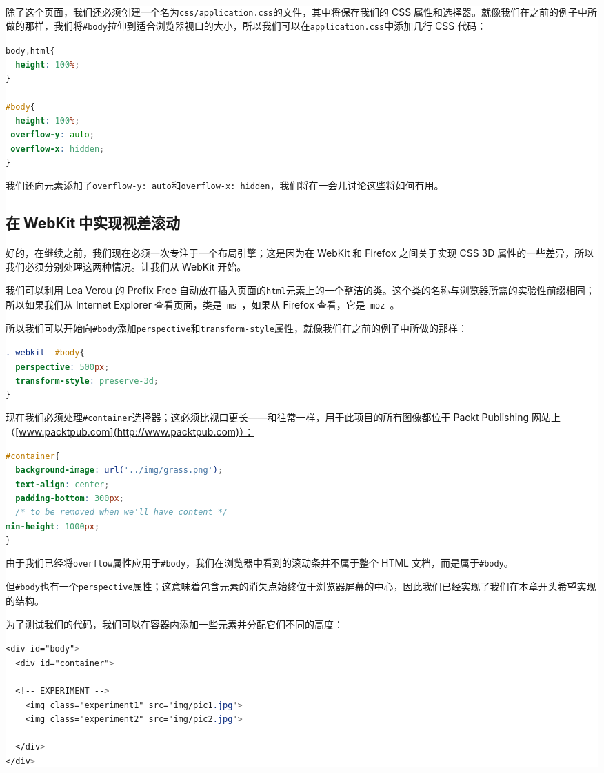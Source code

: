 除了这个页面，我们还必须创建一个名为`css/application.css`的文件，其中将保存我们的 CSS 属性和选择器。就像我们在之前的例子中所做的那样，我们将`#body`拉伸到适合浏览器视口的大小，所以我们可以在`application.css`中添加几行 CSS 代码：

```css
body,html{
  height: 100%;
}

#body{
  height: 100%;
 overflow-y: auto;
 overflow-x: hidden;
}
```

我们还向元素添加了`overflow-y: auto`和`overflow-x: hidden`，我们将在一会儿讨论这些将如何有用。

## 在 WebKit 中实现视差滚动

好的，在继续之前，我们现在必须一次专注于一个布局引擎；这是因为在 WebKit 和 Firefox 之间关于实现 CSS 3D 属性的一些差异，所以我们必须分别处理这两种情况。让我们从 WebKit 开始。

我们可以利用 Lea Verou 的 Prefix Free 自动放在插入页面的`html`元素上的一个整洁的类。这个类的名称与浏览器所需的实验性前缀相同；所以如果我们从 Internet Explorer 查看页面，类是`-ms-`，如果从 Firefox 查看，它是`-moz-`。

所以我们可以开始向`#body`添加`perspective`和`transform-style`属性，就像我们在之前的例子中所做的那样：

```css
.-webkit- #body{
  perspective: 500px;
  transform-style: preserve-3d;
}
```

现在我们必须处理`#container`选择器；这必须比视口更长——和往常一样，用于此项目的所有图像都位于 Packt Publishing 网站上（[www.packtpub.com](http://www.packtpub.com)）：

```css
#container{
  background-image: url('../img/grass.png');
  text-align: center;
  padding-bottom: 300px;
  /* to be removed when we'll have content */
min-height: 1000px;
}
```

由于我们已经将`overflow`属性应用于`#body`，我们在浏览器中看到的滚动条并不属于整个 HTML 文档，而是属于`#body`。

但`#body`也有一个`perspective`属性；这意味着包含元素的消失点始终位于浏览器屏幕的中心，因此我们已经实现了我们在本章开头希望实现的结构。

为了测试我们的代码，我们可以在容器内添加一些元素并分配它们不同的高度：

```css
<div id="body">
  <div id="container">

  <!-- EXPERIMENT -->
    <img class="experiment1" src="img/pic1.jpg">
    <img class="experiment2" src="img/pic2.jpg">

  </div>
</div>
```
